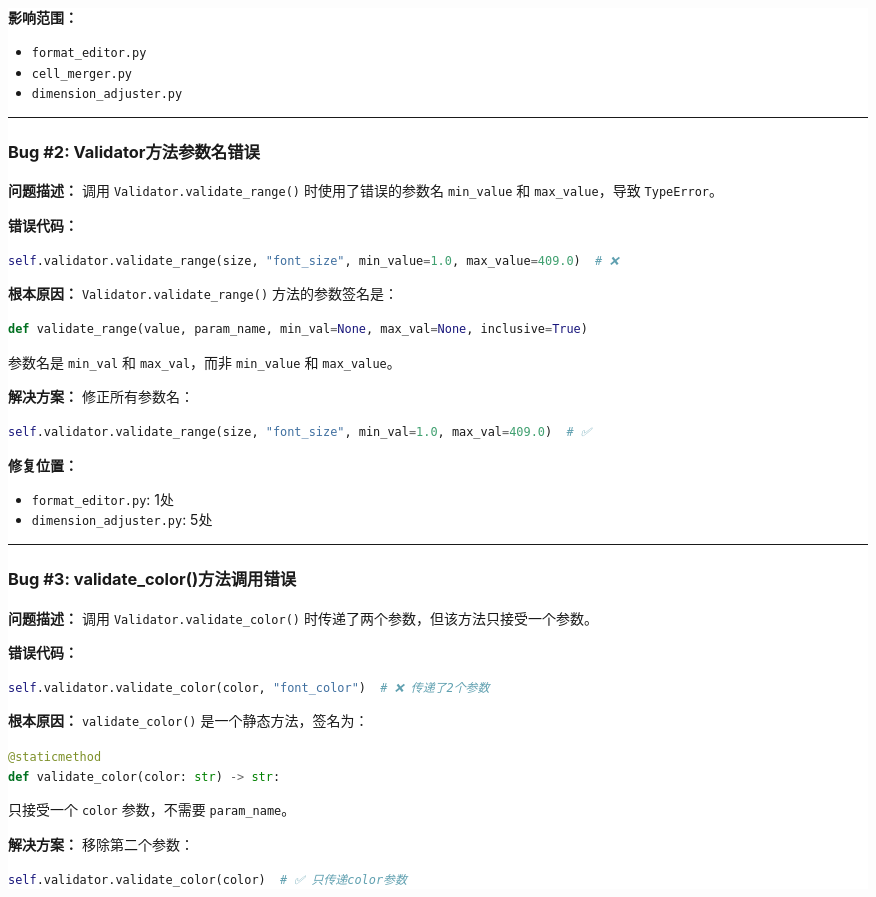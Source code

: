 **影响范围：**
- `format_editor.py`
- `cell_merger.py`
- `dimension_adjuster.py`

---

### Bug #2: Validator方法参数名错误

**问题描述：**
调用 `Validator.validate_range()` 时使用了错误的参数名 `min_value` 和 `max_value`，导致 `TypeError`。

**错误代码：**
```python
self.validator.validate_range(size, "font_size", min_value=1.0, max_value=409.0)  # ❌
```

**根本原因：**
`Validator.validate_range()` 方法的参数签名是：
```python
def validate_range(value, param_name, min_val=None, max_val=None, inclusive=True)
```
参数名是 `min_val` 和 `max_val`，而非 `min_value` 和 `max_value`。

**解决方案：**
修正所有参数名：
```python
self.validator.validate_range(size, "font_size", min_val=1.0, max_val=409.0)  # ✅
```

**修复位置：**
- `format_editor.py`: 1处
- `dimension_adjuster.py`: 5处

---

### Bug #3: validate_color()方法调用错误

**问题描述：**
调用 `Validator.validate_color()` 时传递了两个参数，但该方法只接受一个参数。

**错误代码：**
```python
self.validator.validate_color(color, "font_color")  # ❌ 传递了2个参数
```

**根本原因：**
`validate_color()` 是一个静态方法，签名为：
```python
@staticmethod
def validate_color(color: str) -> str:
```
只接受一个 `color` 参数，不需要 `param_name`。

**解决方案：**
移除第二个参数：
```python
self.validator.validate_color(color)  # ✅ 只传递color参数
```
